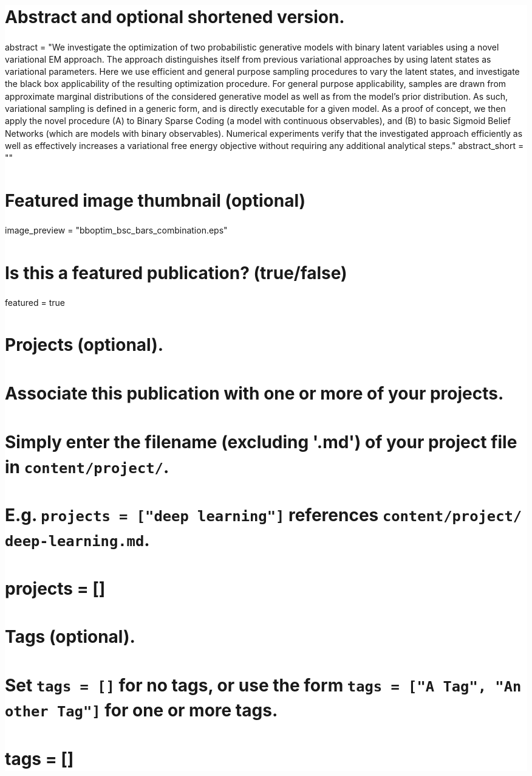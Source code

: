 
# Abstract and optional shortened version.
abstract = "We investigate the optimization of two probabilistic generative models with binary latent variables using a novel variational EM approach. The approach distinguishes itself from previous variational approaches by using latent states as variational parameters. Here we use efficient and general purpose sampling procedures to vary the latent states, and investigate the black box applicability of the resulting optimization procedure. For general purpose applicability, samples are drawn from approximate marginal distributions of the considered generative model as well as from the model’s prior distribution. As such, variational sampling is defined in a generic form, and is directly executable for a given model. As a proof of concept, we then apply the novel procedure (A) to Binary Sparse Coding (a model with continuous observables), and (B) to basic Sigmoid Belief Networks (which are models with binary observables). Numerical experiments verify that the investigated approach efficiently as well as effectively increases a variational free energy objective without requiring any additional analytical steps."
abstract_short = ""

# Featured image thumbnail (optional)
image_preview = "bboptim_bsc_bars_combination.eps"

# Is this a featured publication? (true/false)
featured = true

# Projects (optional).
#   Associate this publication with one or more of your projects.
#   Simply enter the filename (excluding '.md') of your project file in `content/project/`.
#   E.g. `projects = ["deep learning"]` references `content/project/deep-learning.md`.
# projects = []

# Tags (optional).
#   Set `tags = []` for no tags, or use the form `tags = ["A Tag", "Another Tag"]` for one or more tags.
# tags = []
